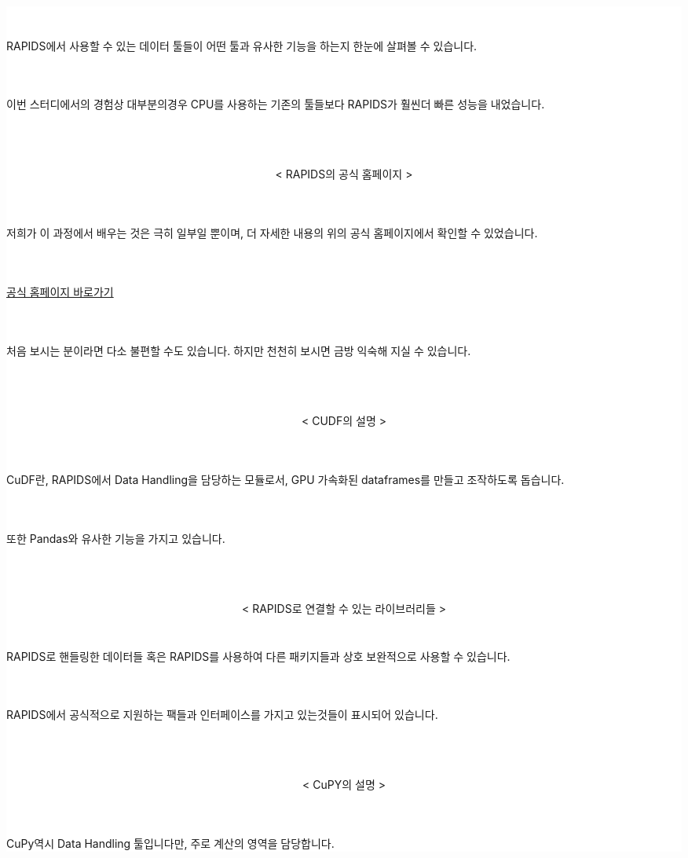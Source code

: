<br /><br /> RAPIDS에서 사용할 수 있는 데이터 툴들이 어떤 툴과 유사한 기능을 하는지 한눈에 살펴볼 수 있습니다.

<br /><br /> 이번 스터디에서의 경험상 대부분의경우 CPU를 사용하는 기존의 툴들보다 RAPIDS가 훨씬더 빠른 성능을 내었습니다.

</div>


<br /><br /><amp-img src="{{ site.baseurl }}assets/DLI_RAPIDS/Review/6.png" width="656" height="400" layout="responsive" alt="" class="mb3"></amp-img>
<center>
< RAPIDS의 공식 홈페이지 >
</center>

<div style="text-align: left">

<br /><br /> 저희가 이 과정에서 배우는 것은 극히 일부일 뿐이며, 더 자세한 내용의 위의 공식 홈페이지에서 확인할 수 있었습니다.

<br /><br /> [공식 홈페이지 바로가기](https://rapids.ai/)

<br /><br /> 처음 보시는 분이라면 다소 불편할 수도 있습니다. 하지만 천천히 보시면 금방 익숙해 지실 수 있습니다.

</div>



<br /><br /><amp-img src="{{ site.baseurl }}assets/DLI_RAPIDS/Review/7.png" width="656" height="400" layout="responsive" alt="" class="mb3"></amp-img>
<center>
< CUDF의 설명 >
</center>

<div style="text-align: left">

<br /><br /> CuDF란, RAPIDS에서 Data Handling을 담당하는 모듈로서, GPU 가속화된 dataframes를 만들고 조작하도록 돕습니다. 

<br /><br /> 또한 Pandas와 유사한 기능을 가지고 있습니다.


</div>

<br /><br /> <amp-img src="{{ site.baseurl }}assets/DLI_RAPIDS/Review/8.png" width="656" height="400" layout="responsive" alt="" class="mb3"></amp-img>
<center>
< RAPIDS로 연결할 수 있는 라이브러리들 >
</center>

<div style="text-align: left">
<br /><br /> RAPIDS로 핸들링한 데이터들 혹은 RAPIDS를 사용하여 다른 패키지들과 상호 보완적으로 사용할 수 있습니다.

<br /><br /> RAPIDS에서 공식적으로 지원하는 팩들과 인터페이스를 가지고 있는것들이 표시되어 있습니다.
</div>


<br /><br /><amp-img src="{{ site.baseurl }}assets/DLI_RAPIDS/Review/9.png" width="656" height="400" layout="responsive" alt="" class="mb3"></amp-img>
<center>
< CuPY의 설명 >
</center>

<div style="text-align: left">

<br /><br /> CuPy역시 Data Handling 툴입니다만, 주로 계산의 영역을 담당합니다.
